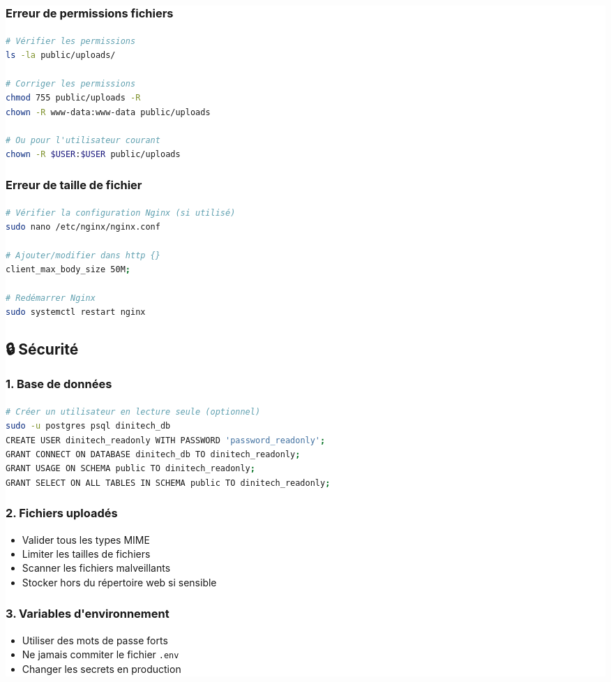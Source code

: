 ### Erreur de permissions fichiers

```bash
# Vérifier les permissions
ls -la public/uploads/

# Corriger les permissions
chmod 755 public/uploads -R
chown -R www-data:www-data public/uploads

# Ou pour l'utilisateur courant
chown -R $USER:$USER public/uploads
```

### Erreur de taille de fichier

```bash
# Vérifier la configuration Nginx (si utilisé)
sudo nano /etc/nginx/nginx.conf

# Ajouter/modifier dans http {}
client_max_body_size 50M;

# Redémarrer Nginx
sudo systemctl restart nginx
```

## 🔒 Sécurité

### 1. Base de données

```bash
# Créer un utilisateur en lecture seule (optionnel)
sudo -u postgres psql dinitech_db
CREATE USER dinitech_readonly WITH PASSWORD 'password_readonly';
GRANT CONNECT ON DATABASE dinitech_db TO dinitech_readonly;
GRANT USAGE ON SCHEMA public TO dinitech_readonly;
GRANT SELECT ON ALL TABLES IN SCHEMA public TO dinitech_readonly;
```

### 2. Fichiers uploadés

- Valider tous les types MIME
- Limiter les tailles de fichiers
- Scanner les fichiers malveillants
- Stocker hors du répertoire web si sensible

### 3. Variables d'environnement

- Utiliser des mots de passe forts
- Ne jamais commiter le fichier `.env`
- Changer les secrets en production
